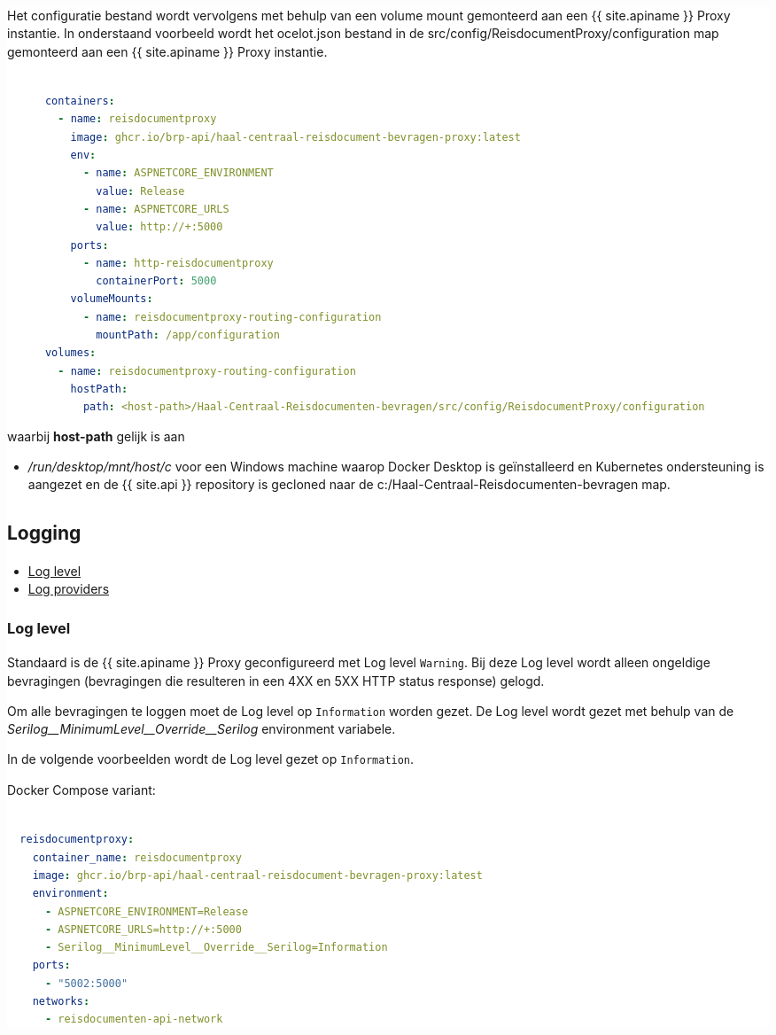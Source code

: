 Het configuratie bestand wordt vervolgens met behulp van een volume mount gemonteerd aan een {{ site.apiname }} Proxy instantie. In onderstaand voorbeeld wordt het ocelot.json bestand in de src/config/ReisdocumentProxy/configuration map gemonteerd aan een {{ site.apiname }} Proxy instantie.

```yaml

      containers:
        - name: reisdocumentproxy
          image: ghcr.io/brp-api/haal-centraal-reisdocument-bevragen-proxy:latest
          env:
            - name: ASPNETCORE_ENVIRONMENT
              value: Release
            - name: ASPNETCORE_URLS
              value: http://+:5000
          ports:
            - name: http-reisdocumentproxy
              containerPort: 5000
          volumeMounts:
            - name: reisdocumentproxy-routing-configuration
              mountPath: /app/configuration
      volumes:
        - name: reisdocumentproxy-routing-configuration
          hostPath:
            path: <host-path>/Haal-Centraal-Reisdocumenten-bevragen/src/config/ReisdocumentProxy/configuration

```

waarbij **host-path** gelijk is aan

- */run/desktop/mnt/host/c* voor een Windows machine waarop Docker Desktop is geïnstalleerd en Kubernetes ondersteuning is aangezet en de {{ site.api }} repository is gecloned naar de c:/Haal-Centraal-Reisdocumenten-bevragen map.

## Logging

- [Log level](#log-level)
- [Log providers](#log-providers)

### Log level

Standaard is de {{ site.apiname }} Proxy geconfigureerd met Log level `Warning`. Bij deze Log level wordt alleen ongeldige bevragingen (bevragingen die resulteren in een 4XX en 5XX HTTP status response) gelogd.

Om alle bevragingen te loggen moet de Log level op `Information` worden gezet. De Log level wordt gezet met behulp van de *Serilog__MinimumLevel__Override__Serilog* environment variabele.

In de volgende voorbeelden wordt de Log level gezet op `Information`.

Docker Compose variant:

```yaml

  reisdocumentproxy:
    container_name: reisdocumentproxy
    image: ghcr.io/brp-api/haal-centraal-reisdocument-bevragen-proxy:latest
    environment:
      - ASPNETCORE_ENVIRONMENT=Release
      - ASPNETCORE_URLS=http://+:5000
      - Serilog__MinimumLevel__Override__Serilog=Information
    ports:
      - "5002:5000"
    networks:
      - reisdocumenten-api-network

```
